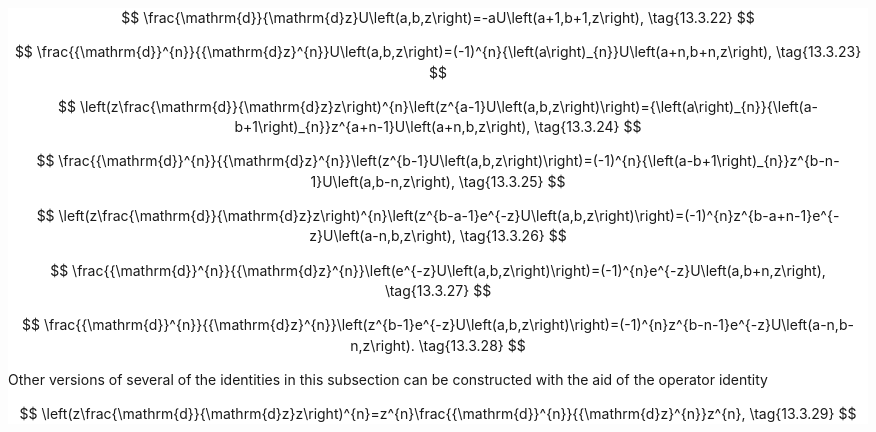 
<a id="E22"></a>
$$
\frac{\mathrm{d}}{\mathrm{d}z}U\left(a,b,z\right)=-aU\left(a+1,b+1,z\right), \tag{13.3.22}
$$


<a id="E23"></a>
$$
\frac{{\mathrm{d}}^{n}}{{\mathrm{d}z}^{n}}U\left(a,b,z\right)=(-1)^{n}{\left(a\right)_{n}}U\left(a+n,b+n,z\right), \tag{13.3.23}
$$


<a id="E24"></a>
$$
\left(z\frac{\mathrm{d}}{\mathrm{d}z}z\right)^{n}\left(z^{a-1}U\left(a,b,z\right)\right)={\left(a\right)_{n}}{\left(a-b+1\right)_{n}}z^{a+n-1}U\left(a+n,b,z\right), \tag{13.3.24}
$$


<a id="E25"></a>
$$
\frac{{\mathrm{d}}^{n}}{{\mathrm{d}z}^{n}}\left(z^{b-1}U\left(a,b,z\right)\right)=(-1)^{n}{\left(a-b+1\right)_{n}}z^{b-n-1}U\left(a,b-n,z\right), \tag{13.3.25}
$$


<a id="E26"></a>
$$
\left(z\frac{\mathrm{d}}{\mathrm{d}z}z\right)^{n}\left(z^{b-a-1}e^{-z}U\left(a,b,z\right)\right)=(-1)^{n}z^{b-a+n-1}e^{-z}U\left(a-n,b,z\right), \tag{13.3.26}
$$


<a id="E27"></a>
$$
\frac{{\mathrm{d}}^{n}}{{\mathrm{d}z}^{n}}\left(e^{-z}U\left(a,b,z\right)\right)=(-1)^{n}e^{-z}U\left(a,b+n,z\right), \tag{13.3.27}
$$


<a id="E28"></a>
$$
\frac{{\mathrm{d}}^{n}}{{\mathrm{d}z}^{n}}\left(z^{b-1}e^{-z}U\left(a,b,z\right)\right)=(-1)^{n}z^{b-n-1}e^{-z}U\left(a-n,b-n,z\right). \tag{13.3.28}
$$

Other versions of several of the identities in this subsection can be constructed with the aid of the operator identity


<a id="E29"></a>
$$
\left(z\frac{\mathrm{d}}{\mathrm{d}z}z\right)^{n}=z^{n}\frac{{\mathrm{d}}^{n}}{{\mathrm{d}z}^{n}}z^{n}, \tag{13.3.29}
$$
